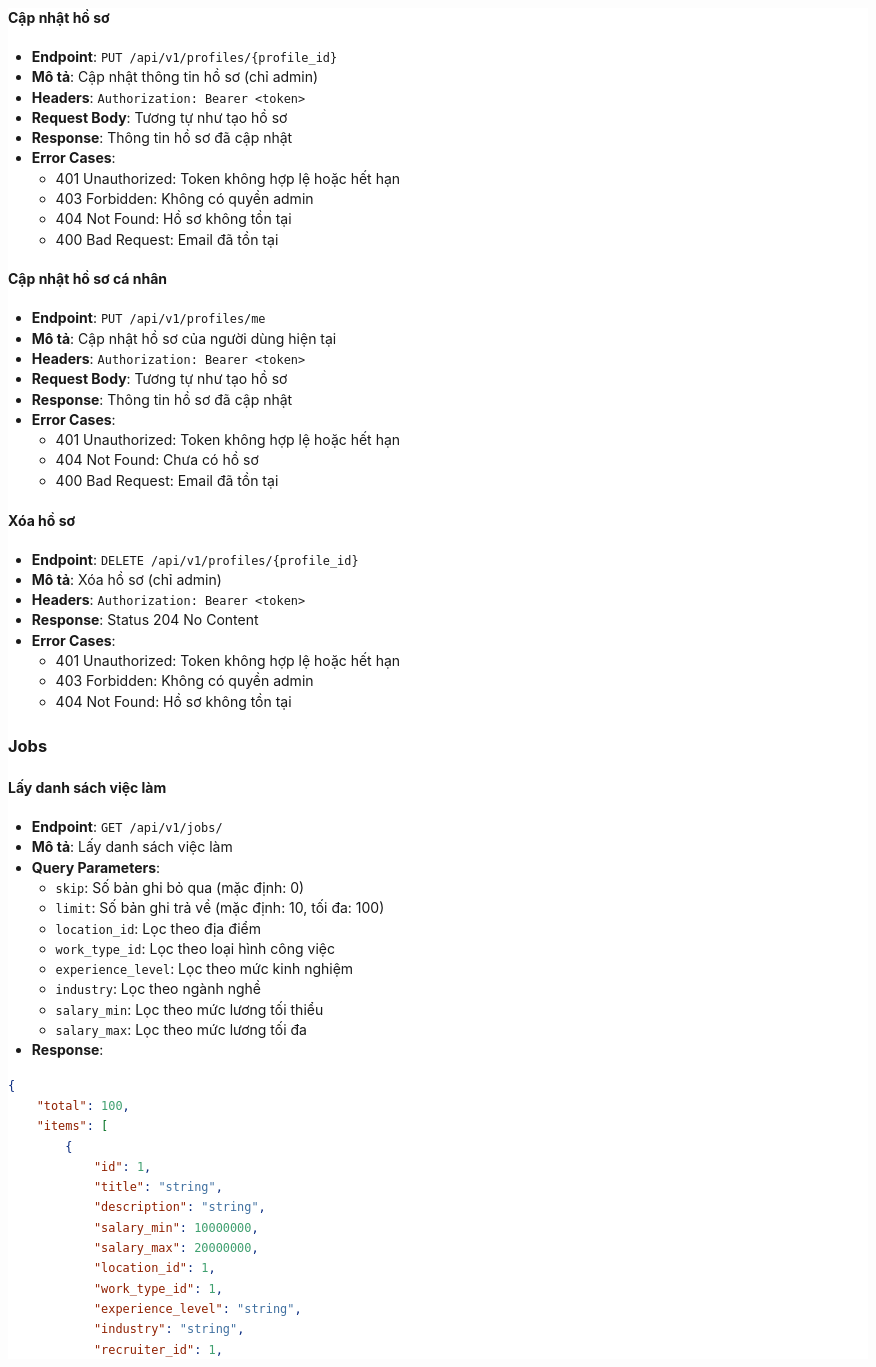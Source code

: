#### Cập nhật hồ sơ
- **Endpoint**: `PUT /api/v1/profiles/{profile_id}`
- **Mô tả**: Cập nhật thông tin hồ sơ (chỉ admin)
- **Headers**: `Authorization: Bearer <token>`
- **Request Body**: Tương tự như tạo hồ sơ
- **Response**: Thông tin hồ sơ đã cập nhật
- **Error Cases**:
  - 401 Unauthorized: Token không hợp lệ hoặc hết hạn
  - 403 Forbidden: Không có quyền admin
  - 404 Not Found: Hồ sơ không tồn tại
  - 400 Bad Request: Email đã tồn tại

#### Cập nhật hồ sơ cá nhân
- **Endpoint**: `PUT /api/v1/profiles/me`
- **Mô tả**: Cập nhật hồ sơ của người dùng hiện tại
- **Headers**: `Authorization: Bearer <token>`
- **Request Body**: Tương tự như tạo hồ sơ
- **Response**: Thông tin hồ sơ đã cập nhật
- **Error Cases**:
  - 401 Unauthorized: Token không hợp lệ hoặc hết hạn
  - 404 Not Found: Chưa có hồ sơ
  - 400 Bad Request: Email đã tồn tại

#### Xóa hồ sơ
- **Endpoint**: `DELETE /api/v1/profiles/{profile_id}`
- **Mô tả**: Xóa hồ sơ (chỉ admin)
- **Headers**: `Authorization: Bearer <token>`
- **Response**: Status 204 No Content
- **Error Cases**:
  - 401 Unauthorized: Token không hợp lệ hoặc hết hạn
  - 403 Forbidden: Không có quyền admin
  - 404 Not Found: Hồ sơ không tồn tại

### Jobs

#### Lấy danh sách việc làm
- **Endpoint**: `GET /api/v1/jobs/`
- **Mô tả**: Lấy danh sách việc làm
- **Query Parameters**:
  - `skip`: Số bản ghi bỏ qua (mặc định: 0)
  - `limit`: Số bản ghi trả về (mặc định: 10, tối đa: 100)
  - `location_id`: Lọc theo địa điểm
  - `work_type_id`: Lọc theo loại hình công việc
  - `experience_level`: Lọc theo mức kinh nghiệm
  - `industry`: Lọc theo ngành nghề
  - `salary_min`: Lọc theo mức lương tối thiểu
  - `salary_max`: Lọc theo mức lương tối đa
- **Response**:
```json
{
    "total": 100,
    "items": [
        {
            "id": 1,
            "title": "string",
            "description": "string",
            "salary_min": 10000000,
            "salary_max": 20000000,
            "location_id": 1,
            "work_type_id": 1,
            "experience_level": "string",
            "industry": "string",
            "recruiter_id": 1,
```